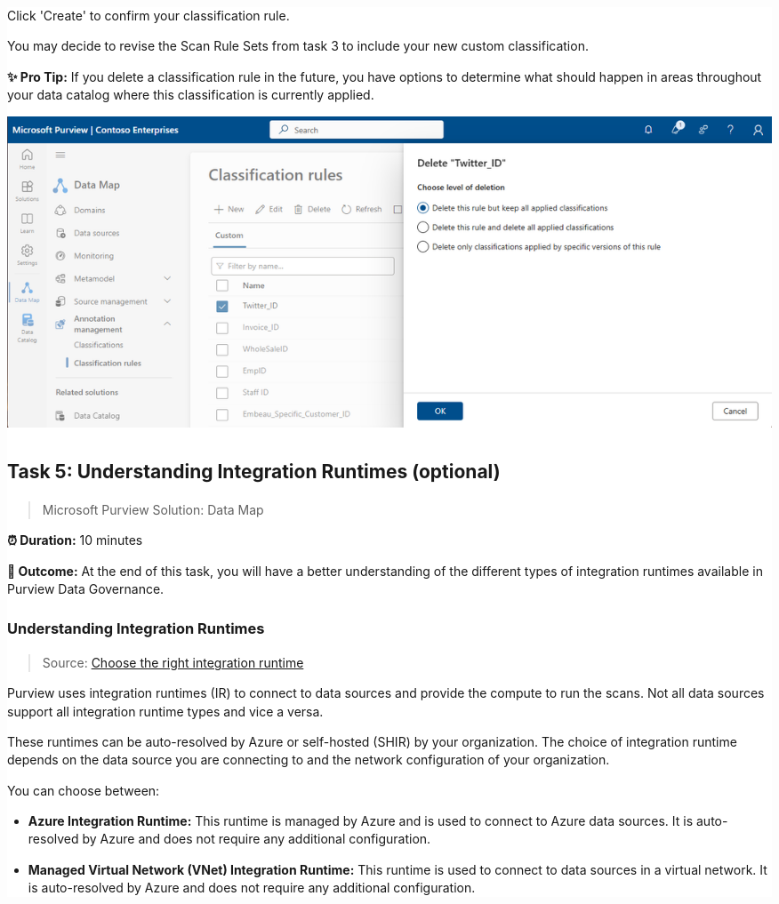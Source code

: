    Click 'Create' to confirm your classification rule.

You may decide to revise the Scan Rule Sets from task 3 to include your new custom classification.

**✨ Pro Tip:** If you delete a classification rule in the future, you have options to determine what should happen in areas throughout your data catalog where this classification is currently applied.

![Delete Classification Rule](assets/delete-classification-rule.png)

## Task 5: Understanding Integration Runtimes (optional)

> Microsoft Purview Solution: Data Map

**⏰ Duration:** 10 minutes

**🎯 Outcome:** At the end of this task, you will have a better understanding of the different types of integration runtimes available in Purview Data Governance.

### Understanding Integration Runtimes

> Source: [Choose the right integration runtime](https://learn.microsoft.com/en-us/purview/choose-the-right-integration-runtime-configuration)

Purview uses integration runtimes (IR) to connect to data sources and provide the compute to run the scans. Not all data sources support all integration runtime types and vice a versa.

These runtimes can be auto-resolved by Azure or self-hosted (SHIR) by your organization. The choice of integration runtime depends on the data source you are connecting to and the network configuration of your organization.

You can choose between:

- **Azure Integration Runtime:** This runtime is managed by Azure and is used to connect to Azure data sources. It is auto-resolved by Azure and does not require any additional configuration.

- **Managed Virtual Network (VNet) Integration Runtime:** This runtime is used to connect to data sources in a virtual network. It is auto-resolved by Azure and does not require any additional configuration.

